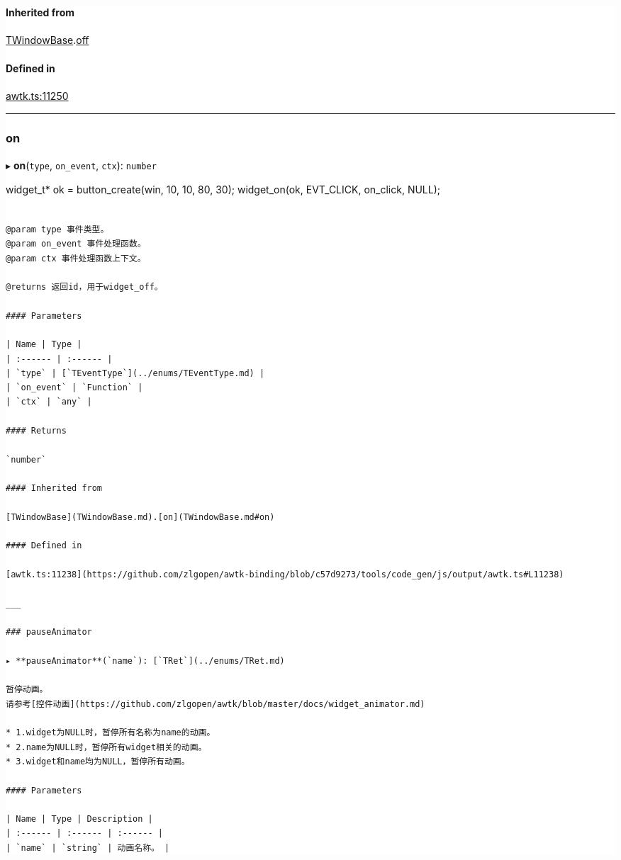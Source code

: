 #### Inherited from

[TWindowBase](TWindowBase.md).[off](TWindowBase.md#off)

#### Defined in

[awtk.ts:11250](https://github.com/zlgopen/awtk-binding/blob/c57d9273/tools/code_gen/js/output/awtk.ts#L11250)

___

### on

▸ **on**(`type`, `on_event`, `ctx`): `number`

widget_t* ok = button_create(win, 10, 10, 80, 30);
widget_on(ok, EVT_CLICK, on_click, NULL);

```

@param type 事件类型。
@param on_event 事件处理函数。
@param ctx 事件处理函数上下文。

@returns 返回id，用于widget_off。

#### Parameters

| Name | Type |
| :------ | :------ |
| `type` | [`TEventType`](../enums/TEventType.md) |
| `on_event` | `Function` |
| `ctx` | `any` |

#### Returns

`number`

#### Inherited from

[TWindowBase](TWindowBase.md).[on](TWindowBase.md#on)

#### Defined in

[awtk.ts:11238](https://github.com/zlgopen/awtk-binding/blob/c57d9273/tools/code_gen/js/output/awtk.ts#L11238)

___

### pauseAnimator

▸ **pauseAnimator**(`name`): [`TRet`](../enums/TRet.md)

暂停动画。
请参考[控件动画](https://github.com/zlgopen/awtk/blob/master/docs/widget_animator.md)

* 1.widget为NULL时，暂停所有名称为name的动画。
* 2.name为NULL时，暂停所有widget相关的动画。
* 3.widget和name均为NULL，暂停所有动画。

#### Parameters

| Name | Type | Description |
| :------ | :------ | :------ |
| `name` | `string` | 动画名称。 |

```